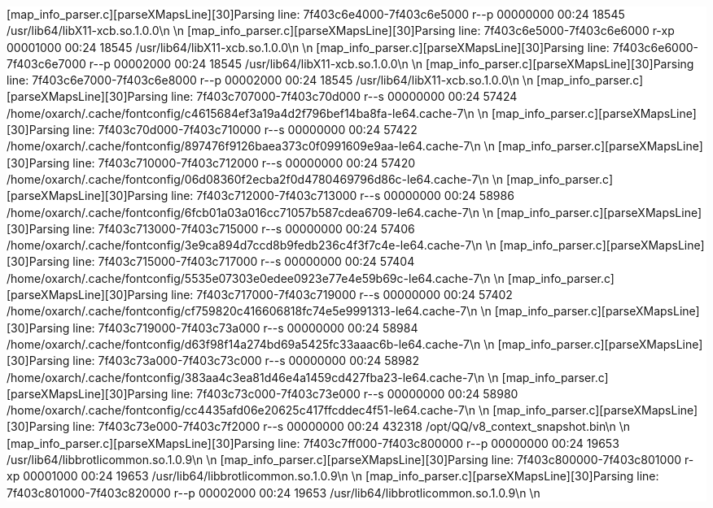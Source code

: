 [map_info_parser.c][parseXMapsLine][30]Parsing line: 7f403c6e4000-7f403c6e5000 r--p 00000000 00:24 18545                      /usr/lib64/libX11-xcb.so.1.0.0\n
\n
[map_info_parser.c][parseXMapsLine][30]Parsing line: 7f403c6e5000-7f403c6e6000 r-xp 00001000 00:24 18545                      /usr/lib64/libX11-xcb.so.1.0.0\n
\n
[map_info_parser.c][parseXMapsLine][30]Parsing line: 7f403c6e6000-7f403c6e7000 r--p 00002000 00:24 18545                      /usr/lib64/libX11-xcb.so.1.0.0\n
\n
[map_info_parser.c][parseXMapsLine][30]Parsing line: 7f403c6e7000-7f403c6e8000 r--p 00002000 00:24 18545                      /usr/lib64/libX11-xcb.so.1.0.0\n
\n
[map_info_parser.c][parseXMapsLine][30]Parsing line: 7f403c707000-7f403c70d000 r--s 00000000 00:24 57424                      /home/oxarch/.cache/fontconfig/c4615684ef3a19a4d2f796bef14ba8fa-le64.cache-7\n
\n
[map_info_parser.c][parseXMapsLine][30]Parsing line: 7f403c70d000-7f403c710000 r--s 00000000 00:24 57422                      /home/oxarch/.cache/fontconfig/897476f9126baea373c0f0991609e9aa-le64.cache-7\n
\n
[map_info_parser.c][parseXMapsLine][30]Parsing line: 7f403c710000-7f403c712000 r--s 00000000 00:24 57420                      /home/oxarch/.cache/fontconfig/06d08360f2ecba2f0d4780469796d86c-le64.cache-7\n
\n
[map_info_parser.c][parseXMapsLine][30]Parsing line: 7f403c712000-7f403c713000 r--s 00000000 00:24 58986                      /home/oxarch/.cache/fontconfig/6fcb01a03a016cc71057b587cdea6709-le64.cache-7\n
\n
[map_info_parser.c][parseXMapsLine][30]Parsing line: 7f403c713000-7f403c715000 r--s 00000000 00:24 57406                      /home/oxarch/.cache/fontconfig/3e9ca894d7ccd8b9fedb236c4f3f7c4e-le64.cache-7\n
\n
[map_info_parser.c][parseXMapsLine][30]Parsing line: 7f403c715000-7f403c717000 r--s 00000000 00:24 57404                      /home/oxarch/.cache/fontconfig/5535e07303e0edee0923e77e4e59b69c-le64.cache-7\n
\n
[map_info_parser.c][parseXMapsLine][30]Parsing line: 7f403c717000-7f403c719000 r--s 00000000 00:24 57402                      /home/oxarch/.cache/fontconfig/cf759820c416606818fc74e5e9991313-le64.cache-7\n
\n
[map_info_parser.c][parseXMapsLine][30]Parsing line: 7f403c719000-7f403c73a000 r--s 00000000 00:24 58984                      /home/oxarch/.cache/fontconfig/d63f98f14a274bd69a5425fc33aaac6b-le64.cache-7\n
\n
[map_info_parser.c][parseXMapsLine][30]Parsing line: 7f403c73a000-7f403c73c000 r--s 00000000 00:24 58982                      /home/oxarch/.cache/fontconfig/383aa4c3ea81d46e4a1459cd427fba23-le64.cache-7\n
\n
[map_info_parser.c][parseXMapsLine][30]Parsing line: 7f403c73c000-7f403c73e000 r--s 00000000 00:24 58980                      /home/oxarch/.cache/fontconfig/cc4435afd06e20625c417ffcddec4f51-le64.cache-7\n
\n
[map_info_parser.c][parseXMapsLine][30]Parsing line: 7f403c73e000-7f403c7f2000 r--s 00000000 00:24 432318                     /opt/QQ/v8_context_snapshot.bin\n
\n
[map_info_parser.c][parseXMapsLine][30]Parsing line: 7f403c7ff000-7f403c800000 r--p 00000000 00:24 19653                      /usr/lib64/libbrotlicommon.so.1.0.9\n
\n
[map_info_parser.c][parseXMapsLine][30]Parsing line: 7f403c800000-7f403c801000 r-xp 00001000 00:24 19653                      /usr/lib64/libbrotlicommon.so.1.0.9\n
\n
[map_info_parser.c][parseXMapsLine][30]Parsing line: 7f403c801000-7f403c820000 r--p 00002000 00:24 19653                      /usr/lib64/libbrotlicommon.so.1.0.9\n
\n